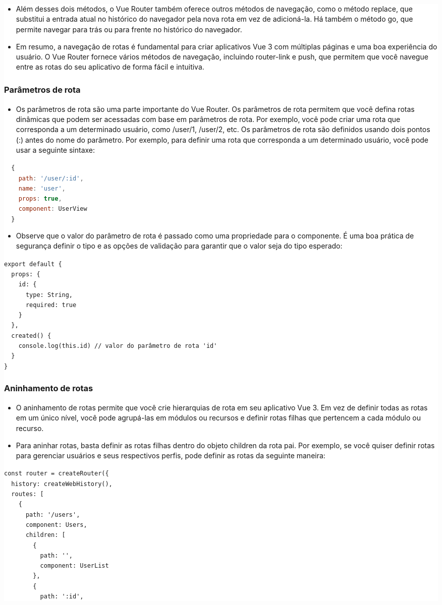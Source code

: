 - Além desses dois métodos, o Vue Router também oferece outros métodos de navegação, como o método replace, que substitui a entrada atual no histórico do navegador pela nova rota em vez de adicioná-la. Há também o método go, que permite navegar para trás ou para frente no histórico do navegador.

- Em resumo, a navegação de rotas é fundamental para criar aplicativos Vue 3 com múltiplas páginas e uma boa experiência do usuário. O Vue Router fornece vários métodos de navegação, incluindo router-link e push, que permitem que você navegue entre as rotas do seu aplicativo de forma fácil e intuitiva.

### Parâmetros de rota

- Os parâmetros de rota são uma parte importante do Vue Router. Os parâmetros de rota permitem que você defina rotas dinâmicas que podem ser acessadas com base em parâmetros de rota. Por exemplo, você pode criar uma rota que corresponda a um determinado usuário, como /user/1, /user/2, etc. Os parâmetros de rota são definidos usando dois pontos (:) antes do nome do parâmetro. Por exemplo, para definir uma rota que corresponda a um determinado usuário, você pode usar a seguinte sintaxe:

```js
  {
    path: '/user/:id',
    name: 'user',
    props: true,
    component: UserView
  }
```

- Observe que o valor do parâmetro de rota é passado como uma propriedade para o componente. É uma boa prática de segurança definir o tipo e as opções de validação para garantir que o valor seja do tipo esperado:

```
export default {
  props: {
    id: {
      type: String,
      required: true
    }
  },
  created() {
    console.log(this.id) // valor do parâmetro de rota 'id'
  }
}
```

### Aninhamento de rotas

- O aninhamento de rotas permite que você crie hierarquias de rota em seu aplicativo Vue 3. Em vez de definir todas as rotas em um único nível, você pode agrupá-las em módulos ou recursos e definir rotas filhas que pertencem a cada módulo ou recurso.

- Para aninhar rotas, basta definir as rotas filhas dentro do objeto children da rota pai. Por exemplo, se você quiser definir rotas para gerenciar usuários e seus respectivos perfis, pode definir as rotas da seguinte maneira:

```
const router = createRouter({
  history: createWebHistory(),
  routes: [
    {
      path: '/users',
      component: Users,
      children: [
        {
          path: '',
          component: UserList
        },
        {
          path: ':id',
```